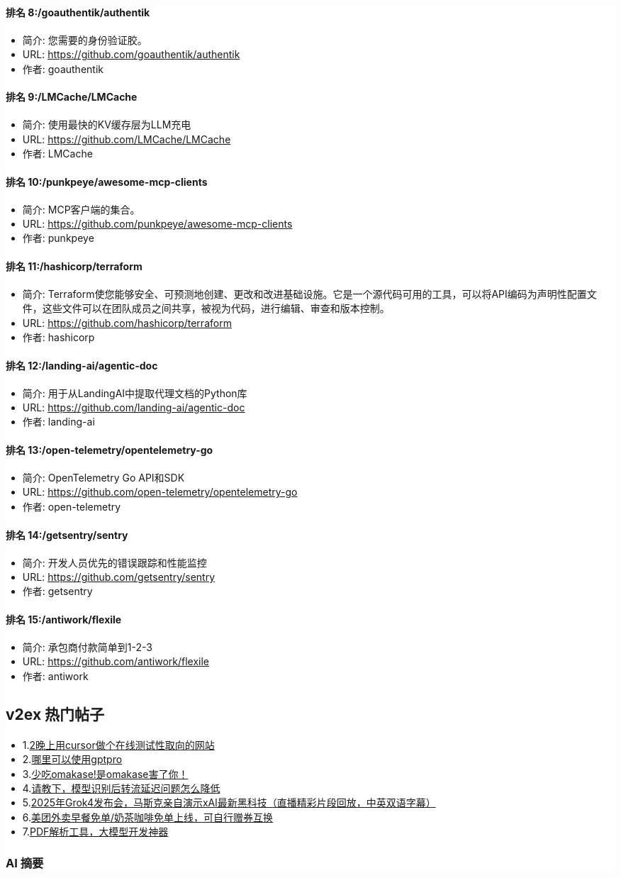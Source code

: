 #### 排名 8:/goauthentik/authentik
- 简介: 您需要的身份验证胶。
- URL: https://github.com/goauthentik/authentik
- 作者: goauthentik 

#### 排名 9:/LMCache/LMCache
- 简介: 使用最快的KV缓存层为LLM充电
- URL: https://github.com/LMCache/LMCache
- 作者: LMCache 

#### 排名 10:/punkpeye/awesome-mcp-clients
- 简介: MCP客户端的集合。
- URL: https://github.com/punkpeye/awesome-mcp-clients
- 作者: punkpeye 

#### 排名 11:/hashicorp/terraform
- 简介: Terraform使您能够安全、可预测地创建、更改和改进基础设施。它是一个源代码可用的工具，可以将API编码为声明性配置文件，这些文件可以在团队成员之间共享，被视为代码，进行编辑、审查和版本控制。
- URL: https://github.com/hashicorp/terraform
- 作者: hashicorp 

#### 排名 12:/landing-ai/agentic-doc
- 简介: 用于从LandingAI中提取代理文档的Python库
- URL: https://github.com/landing-ai/agentic-doc
- 作者: landing-ai 

#### 排名 13:/open-telemetry/opentelemetry-go
- 简介: OpenTelemetry Go API和SDK
- URL: https://github.com/open-telemetry/opentelemetry-go
- 作者: open-telemetry 

#### 排名 14:/getsentry/sentry
- 简介: 开发人员优先的错误跟踪和性能监控
- URL: https://github.com/getsentry/sentry
- 作者: getsentry 

#### 排名 15:/antiwork/flexile
- 简介: 承包商付款简单到1-2-3
- URL: https://github.com/antiwork/flexile
- 作者: antiwork 

## v2ex 热门帖子

- 1.[2晚上用cursor做个在线测试性取向的网站](https://www.v2ex.com/t/1144693#reply2)
- 2.[哪里可以使用gptpro](https://www.v2ex.com/t/1144690#reply1)
- 3.[少吃omakase!是omakase害了你！](https://www.v2ex.com/t/1144692#reply1)
- 4.[请教下，模型识别后转流延迟问题怎么降低](https://www.v2ex.com/t/1144687#reply0)
- 5.[2025年Grok4发布会，马斯克亲自演示xAl最新黑科技（直播精彩片段回放，中英双语字幕）](https://www.v2ex.com/t/1144688#reply0)
- 6.[美团外卖早餐免单/奶茶咖啡免单上线，可自行赠券互换](https://www.v2ex.com/t/1144689#reply0)
- 7.[PDF解析工具，大模型开发神器](https://www.v2ex.com/t/1144696#reply0)
### AI 摘要

